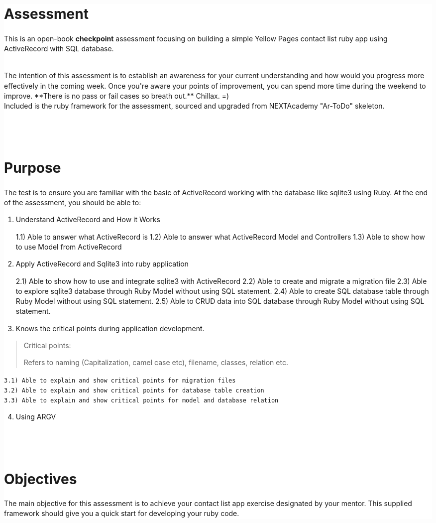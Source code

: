 # Assessment

This is an open-book **checkpoint** assessment focusing on building a simple Yellow Pages contact list ruby app using ActiveRecord with SQL database.

<br>
The intention of this assessment is to establish an awareness for your current understanding and how would you progress more effectively in the coming week. Once you're aware your points of improvement, you can spend more time during the weekend to improve. **There is no pass or fail cases so breath out.** Chillax. =)

<br>
Included is the ruby framework for the assessment, sourced and upgraded from NEXTAcademy "Ar-ToDo" skeleton.

<br><br>

# Purpose
The test is to ensure you are familiar with the basic of ActiveRecord working with the database like sqlite3 using Ruby. At the end of the assessment, you should be able to:

1) Understand ActiveRecord and How it Works

    1.1) Able to answer what ActiveRecord is
    1.2) Able to answer what ActiveRecord Model and Controllers
    1.3) Able to show how to use Model from ActiveRecord

2) Apply ActiveRecord and Sqlite3 into ruby application

    2.1) Able to show how to use and integrate sqlite3 with ActiveRecord
    2.2) Able to create and migrate a migration file
    2.3) Able to explore sqlite3 database through Ruby Model without using SQL statement.
    2.4) Able to create SQL database table through Ruby Model without using SQL statement.
    2.5) Able to CRUD data into SQL database through Ruby Model without using SQL statement.

3) Knows the critical points during application development.

> Critical points:
>
> Refers to naming (Capitalization, camel case etc), filename, classes, relation etc.

    3.1) Able to explain and show critical points for migration files
    3.2) Able to explain and show critical points for database table creation
    3.3) Able to explain and show critical points for model and database relation

4) Using ARGV

<br><br>

# Objectives
The main objective for this assessment is to achieve your contact list app exercise designated by your mentor. This supplied framework should give you a quick start for developing your ruby code.
